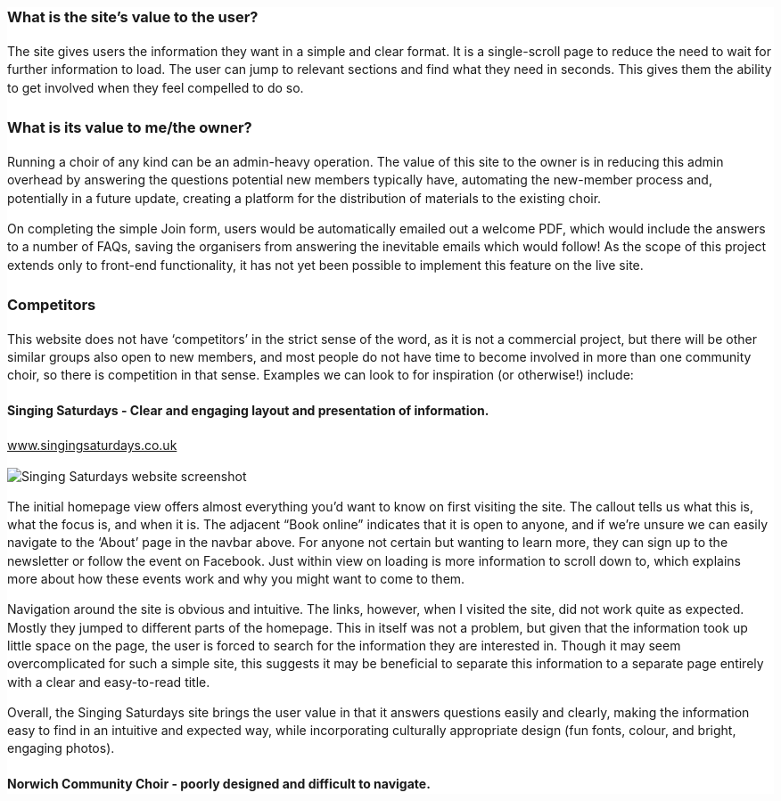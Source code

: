 ### **What is the site’s value to the user?**

The site gives users the information they want in a simple and clear format. It is a single-scroll page to reduce the need to wait for further information to load. The user can jump to relevant sections and find what they need in seconds. This gives them the ability to get involved when they feel compelled to do so.

### **What is its value to me/the owner?**

Running a choir of any kind can be an admin-heavy operation. The value of this site to the owner is in reducing this admin overhead by answering the questions potential new members typically have, automating the new-member process and, potentially in a future update, creating a platform for the distribution of materials to the existing choir.

On completing the simple Join form, users would be automatically emailed out a welcome PDF, which would include the answers to a number of FAQs, saving the organisers from answering the inevitable emails which would follow! As the scope of this project extends only to front-end functionality, it has not yet been possible to implement this feature on the live site.

### **Competitors**

This website does not have ‘competitors’ in the strict sense of the word, as it is not a commercial project, but there will be other similar groups also open to new members, and most people do not have time to become involved in more than one community choir, so there is competition in that sense. Examples we can look to for inspiration (or otherwise!) include:

#### Singing Saturdays - Clear and engaging layout and presentation of information.

www.singingsaturdays.co.uk

![Singing Saturdays website screenshot](/readme-assets/screenshots/singsat-small.png)

The initial homepage view offers almost everything you’d want to know on first visiting the site. The callout tells us what this is, what the focus is, and when it is. The adjacent “Book online” indicates that it is open to anyone, and if we’re unsure we can easily navigate to the ‘About’ page in the navbar above. For anyone not certain but wanting to learn more, they can sign up to the newsletter or follow the event on Facebook. Just within view on loading is more information to scroll down to, which explains more about how these events work and why you might want to come to them.

Navigation around the site is obvious and intuitive. The links, however, when I visited the site, did not work quite as expected. Mostly they jumped to different parts of the homepage. This in itself was not a problem, but given that the information took up little space on the page, the user is forced to search for the information they are interested in. Though it may seem overcomplicated for such a simple site, this suggests it may be beneficial to separate this information to a separate page entirely with a clear and easy-to-read title.

Overall, the Singing Saturdays site brings the user value in that it answers questions easily and clearly, making the information easy to find in an intuitive and expected way, while incorporating culturally appropriate design (fun fonts, colour, and bright, engaging photos).

#### Norwich Community Choir - poorly designed and difficult to navigate.
